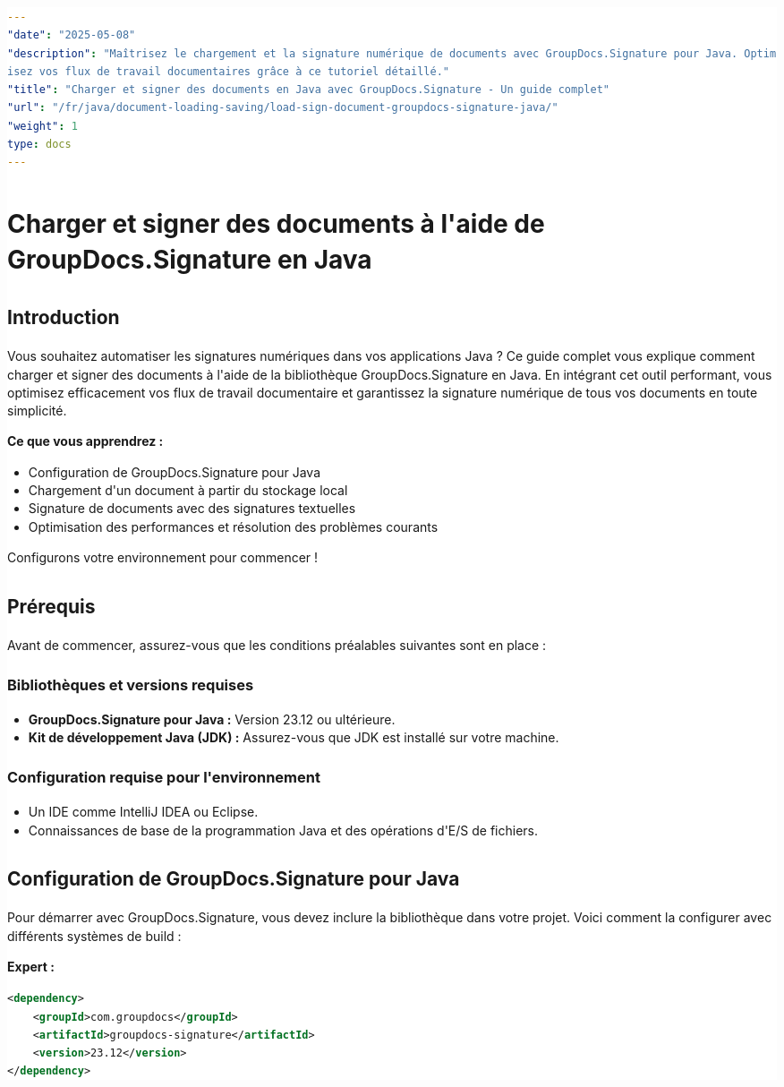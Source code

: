 ```yaml
---
"date": "2025-05-08"
"description": "Maîtrisez le chargement et la signature numérique de documents avec GroupDocs.Signature pour Java. Optimisez vos flux de travail documentaires grâce à ce tutoriel détaillé."
"title": "Charger et signer des documents en Java avec GroupDocs.Signature - Un guide complet"
"url": "/fr/java/document-loading-saving/load-sign-document-groupdocs-signature-java/"
"weight": 1
type: docs
---
```

# Charger et signer des documents à l'aide de GroupDocs.Signature en Java

## Introduction

Vous souhaitez automatiser les signatures numériques dans vos applications Java ? Ce guide complet vous explique comment charger et signer des documents à l'aide de la bibliothèque GroupDocs.Signature en Java. En intégrant cet outil performant, vous optimisez efficacement vos flux de travail documentaire et garantissez la signature numérique de tous vos documents en toute simplicité.

**Ce que vous apprendrez :**
- Configuration de GroupDocs.Signature pour Java
- Chargement d'un document à partir du stockage local
- Signature de documents avec des signatures textuelles
- Optimisation des performances et résolution des problèmes courants

Configurons votre environnement pour commencer !

## Prérequis
Avant de commencer, assurez-vous que les conditions préalables suivantes sont en place :

### Bibliothèques et versions requises
- **GroupDocs.Signature pour Java :** Version 23.12 ou ultérieure.
- **Kit de développement Java (JDK) :** Assurez-vous que JDK est installé sur votre machine.

### Configuration requise pour l'environnement
- Un IDE comme IntelliJ IDEA ou Eclipse.
- Connaissances de base de la programmation Java et des opérations d'E/S de fichiers.

## Configuration de GroupDocs.Signature pour Java
Pour démarrer avec GroupDocs.Signature, vous devez inclure la bibliothèque dans votre projet. Voici comment la configurer avec différents systèmes de build :

**Expert :**
```xml
<dependency>
    <groupId>com.groupdocs</groupId>
    <artifactId>groupdocs-signature</artifactId>
    <version>23.12</version>
</dependency>
```
